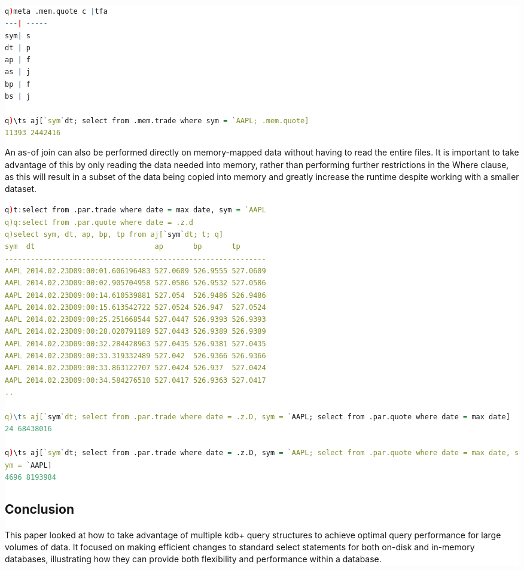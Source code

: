 ```q
q)meta .mem.quote c |tfa
---| -----
sym| s
dt | p
ap | f
as | j
bp | f
bs | j

q)\ts aj[`sym`dt; select from .mem.trade where sym = `AAPL; .mem.quote] 
11393 2442416
```

An as-of join can also be performed directly on memory-mapped data without having to read the entire files. It is important to take advantage of this by only reading the data needed into memory, rather than performing further restrictions in the Where clause, as this will result in a subset of the data being copied into memory and greatly increase the runtime despite working with a smaller dataset.

```q
q)t:select from .par.trade where date = max date, sym = `AAPL
q)q:select from .par.quote where date = .z.d
q)select sym, dt, ap, bp, tp from aj[`sym`dt; t; q]
sym  dt                            ap       bp       tp 
-------------------------------------------------------------
AAPL 2014.02.23D09:00:01.606196483 527.0609 526.9555 527.0609 
AAPL 2014.02.23D09:00:02.905704958 527.0586 526.9532 527.0586 
AAPL 2014.02.23D09:00:14.610539881 527.054  526.9486 526.9486 
AAPL 2014.02.23D09:00:15.613542722 527.0524 526.947  527.0524 
AAPL 2014.02.23D09:00:25.251668544 527.0447 526.9393 526.9393 
AAPL 2014.02.23D09:00:28.020791189 527.0443 526.9389 526.9389 
AAPL 2014.02.23D09:00:32.284428963 527.0435 526.9381 527.0435 
AAPL 2014.02.23D09:00:33.319332489 527.042  526.9366 526.9366 
AAPL 2014.02.23D09:00:33.863122707 527.0424 526.937  527.0424 
AAPL 2014.02.23D09:00:34.584276510 527.0417 526.9363 527.0417 
..

q)\ts aj[`sym`dt; select from .par.trade where date = .z.D, sym = `AAPL; select from .par.quote where date = max date]
24 68438016

q)\ts aj[`sym`dt; select from .par.trade where date = .z.D, sym = `AAPL; select from .par.quote where date = max date, sym = `AAPL]
4696 8193984
```



## Conclusion

This paper looked at how to take advantage of multiple kdb+ query structures  to achieve optimal query performance for large volumes of data. It focused on making efficient changes to standard select statements for both on-disk and in-memory databases, illustrating how they can provide both flexibility and performance within a database. 
